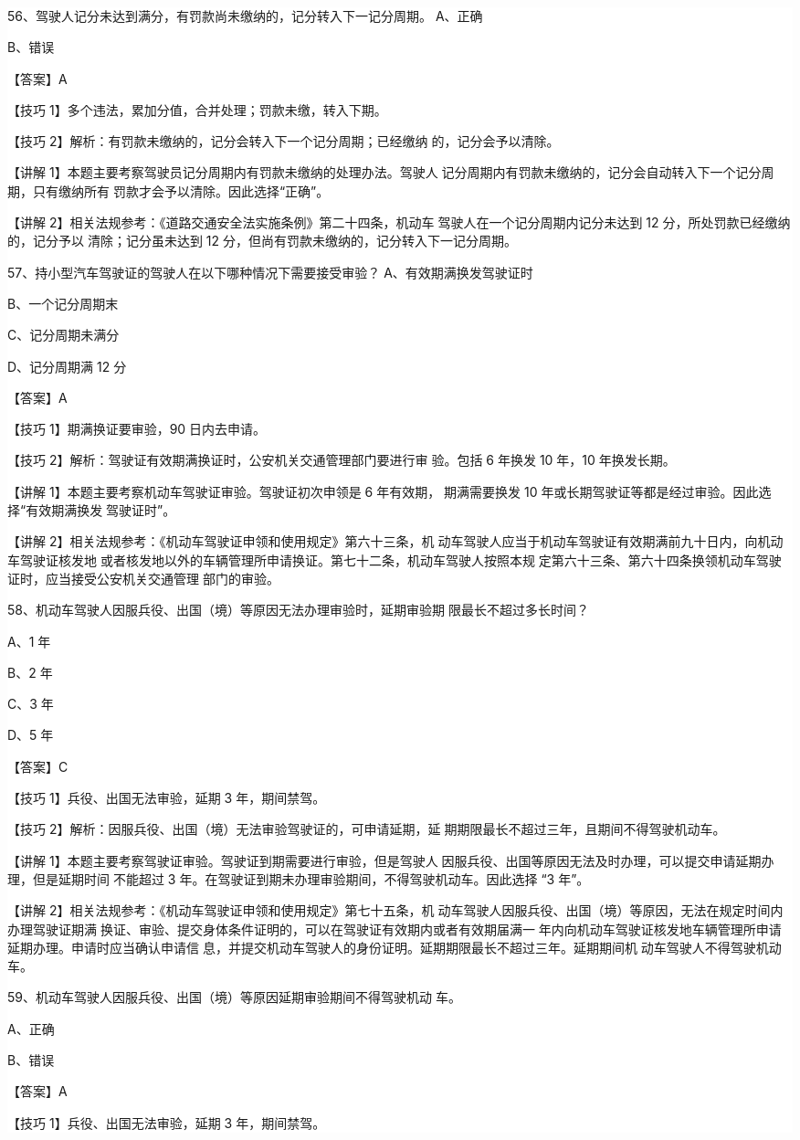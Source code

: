 56、驾驶人记分未达到满分，有罚款尚未缴纳的，记分转入下一记分周期。 A、正确 

B、错误 

【答案】A 

【技巧 1】多个违法，累加分值，合并处理；罚款未缴，转入下期。

【技巧 2】解析：有罚款未缴纳的，记分会转入下一个记分周期；已经缴纳 的，记分会予以清除。

【讲解 1】本题主要考察驾驶员记分周期内有罚款未缴纳的处理办法。驾驶人 记分周期内有罚款未缴纳的，记分会自动转入下一个记分周期，只有缴纳所有 罚款才会予以清除。因此选择“正确”。 

【讲解 2】相关法规参考：《道路交通安全法实施条例》第二十四条，机动车 驾驶人在一个记分周期内记分未达到 12 分，所处罚款已经缴纳的，记分予以 清除；记分虽未达到 12 分，但尚有罚款未缴纳的，记分转入下一记分周期。

57、持小型汽车驾驶证的驾驶人在以下哪种情况下需要接受审验？ A、有效期满换发驾驶证时

B、一个记分周期末

C、记分周期未满分

D、记分周期满 12 分 

【答案】A 

【技巧 1】期满换证要审验，90 日内去申请。

【技巧 2】解析：驾驶证有效期满换证时，公安机关交通管理部门要进行审 验。包括 6 年换发 10 年，10 年换发长期。

【讲解 1】本题主要考察机动车驾驶证审验。驾驶证初次申领是 6 年有效期， 期满需要换发 10 年或长期驾驶证等都是经过审验。因此选择“有效期满换发 驾驶证时”。 

【讲解 2】相关法规参考：《机动车驾驶证申领和使用规定》第六十三条，机 动车驾驶人应当于机动车驾驶证有效期满前九十日内，向机动车驾驶证核发地 或者核发地以外的车辆管理所申请换证。第七十二条，机动车驾驶人按照本规 定第六十三条、第六十四条换领机动车驾驶证时，应当接受公安机关交通管理 部门的审验。

58、机动车驾驶人因服兵役、出国（境）等原因无法办理审验时，延期审验期 限最长不超过多长时间？

A、1 年 

B、2 年 

C、3 年 

D、5 年 

【答案】C 

【技巧 1】兵役、出国无法审验，延期 3 年，期间禁驾。

【技巧 2】解析：因服兵役、出国（境）无法审验驾驶证的，可申请延期，延 期期限最长不超过三年，且期间不得驾驶机动车。

【讲解 1】本题主要考察驾驶证审验。驾驶证到期需要进行审验，但是驾驶人 因服兵役、出国等原因无法及时办理，可以提交申请延期办理，但是延期时间 不能超过 3 年。在驾驶证到期未办理审验期间，不得驾驶机动车。因此选择 “3 年”。 

【讲解 2】相关法规参考：《机动车驾驶证申领和使用规定》第七十五条，机 动车驾驶人因服兵役、出国（境）等原因，无法在规定时间内办理驾驶证期满 换证、审验、提交身体条件证明的，可以在驾驶证有效期内或者有效期届满一 年内向机动车驾驶证核发地车辆管理所申请延期办理。申请时应当确认申请信 息，并提交机动车驾驶人的身份证明。延期期限最长不超过三年。延期期间机 动车驾驶人不得驾驶机动车。

59、机动车驾驶人因服兵役、出国（境）等原因延期审验期间不得驾驶机动 车。 

A、正确 

B、错误 

【答案】A 

【技巧 1】兵役、出国无法审验，延期 3 年，期间禁驾。
